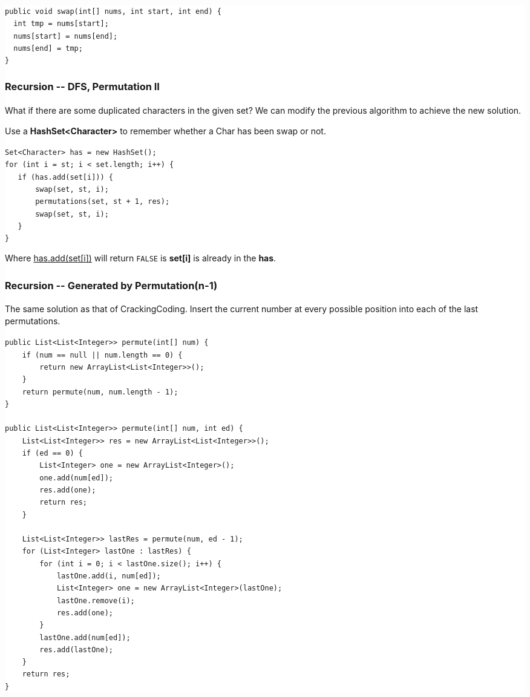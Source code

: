     public void swap(int[] nums, int start, int end) {
      int tmp = nums[start];
      nums[start] = nums[end];
      nums[end] = tmp;
    }
    
### Recursion -- DFS, Permutation II

What if there are some duplicated characters in the given set?
We can modify the previous algorithm to achieve the new solution.

Use a __HashSet\<Character>__ to remember whether a Char has been swap or not.

    Set<Character> has = new HashSet();
    for (int i = st; i < set.length; i++) {
       if (has.add(set[i])) {
           swap(set, st, i);
           permutations(set, st + 1, res);
           swap(set, st, i);
       }
    }

Where [has.add(set[i])](https://docs.oracle.com/javase/7/docs/api/java/util/HashSet.html#add(E)) will return `FALSE` is __set[i]__ is already in the __has__.

### Recursion -- Generated by Permutation(n-1)

The same solution as that of CrackingCoding. Insert the current number at every possible position into each of the last permutations.

    public List<List<Integer>> permute(int[] num) {
        if (num == null || num.length == 0) {
            return new ArrayList<List<Integer>>();
        }
        return permute(num, num.length - 1);
    }

    public List<List<Integer>> permute(int[] num, int ed) {
        List<List<Integer>> res = new ArrayList<List<Integer>>();
        if (ed == 0) {
            List<Integer> one = new ArrayList<Integer>();
            one.add(num[ed]);
            res.add(one);
            return res;
        }

        List<List<Integer>> lastRes = permute(num, ed - 1);
        for (List<Integer> lastOne : lastRes) {
            for (int i = 0; i < lastOne.size(); i++) {
                lastOne.add(i, num[ed]);
                List<Integer> one = new ArrayList<Integer>(lastOne);
                lastOne.remove(i);
                res.add(one);
            }
            lastOne.add(num[ed]);
            res.add(lastOne);
        }
        return res;
    }
